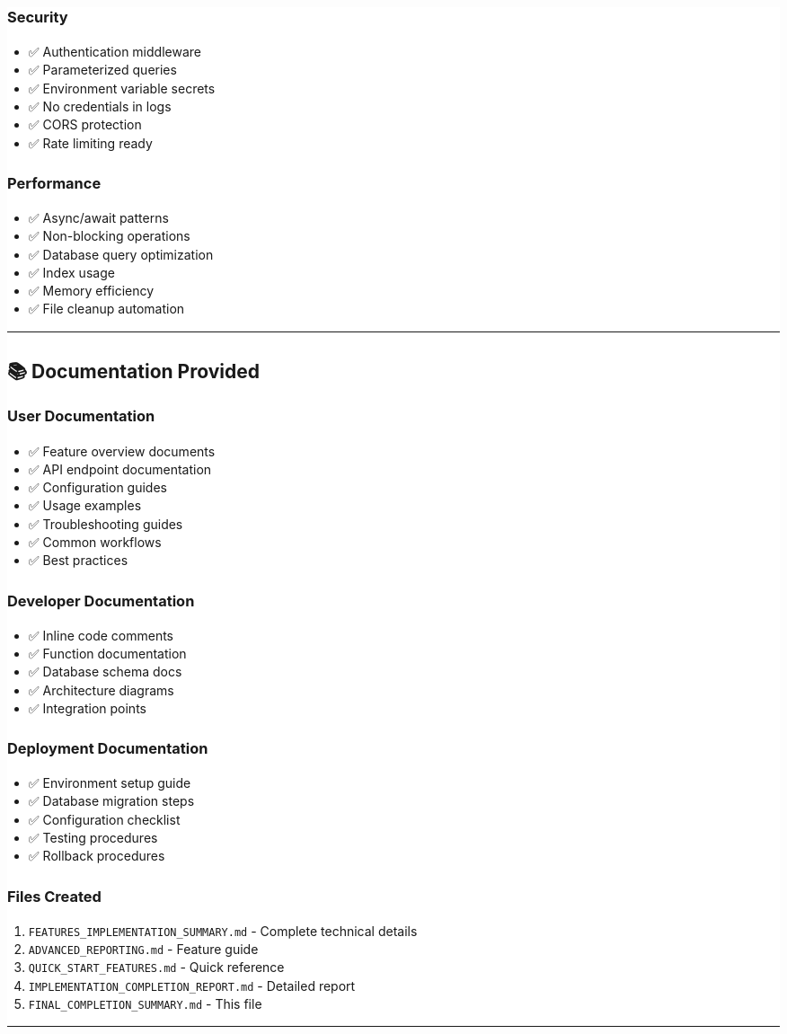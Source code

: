 ### Security
- ✅ Authentication middleware
- ✅ Parameterized queries
- ✅ Environment variable secrets
- ✅ No credentials in logs
- ✅ CORS protection
- ✅ Rate limiting ready

### Performance
- ✅ Async/await patterns
- ✅ Non-blocking operations
- ✅ Database query optimization
- ✅ Index usage
- ✅ Memory efficiency
- ✅ File cleanup automation

---

## 📚 Documentation Provided

### User Documentation
- ✅ Feature overview documents
- ✅ API endpoint documentation
- ✅ Configuration guides
- ✅ Usage examples
- ✅ Troubleshooting guides
- ✅ Common workflows
- ✅ Best practices

### Developer Documentation
- ✅ Inline code comments
- ✅ Function documentation
- ✅ Database schema docs
- ✅ Architecture diagrams
- ✅ Integration points

### Deployment Documentation
- ✅ Environment setup guide
- ✅ Database migration steps
- ✅ Configuration checklist
- ✅ Testing procedures
- ✅ Rollback procedures

### Files Created
1. `FEATURES_IMPLEMENTATION_SUMMARY.md` - Complete technical details
2. `ADVANCED_REPORTING.md` - Feature guide
3. `QUICK_START_FEATURES.md` - Quick reference
4. `IMPLEMENTATION_COMPLETION_REPORT.md` - Detailed report
5. `FINAL_COMPLETION_SUMMARY.md` - This file

---
